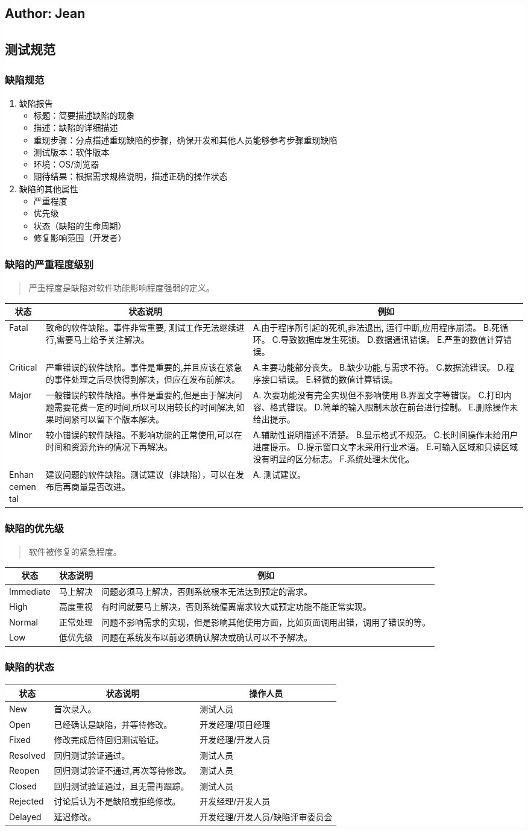 ## Author: Jean

## 测试规范

### 缺陷规范

1. 缺陷报告
   * 标题：简要描述缺陷的现象
   * 描述：缺陷的详细描述
   * 重现步骤：分点描述重现缺陷的步骤，确保开发和其他人员能够参考步骤重现缺陷
   * 测试版本：软件版本
   * 环境：OS/浏览器
   * 期待结果：根据需求规格说明，描述正确的操作状态
2. 缺陷的其他属性
   * 严重程度
   * 优先级
   * 状态（缺陷的生命周期）
   * 修复影响范围（开发者）

### 缺陷的严重程度级别
>  严重程度是缺陷对软件功能影响程度强弱的定义。

状态 | 状态说明 | 例如
--------|----------|---------
Fatal | 致命的软件缺陷。事件非常重要, 测试工作无法继续进行,需要马上给予关注解决。 | A.由于程序所引起的死机,非法退出, 运行中断,应用程序崩溃。  B.死循环。  C.导致数据库发生死锁。 D.数据通讯错误。  E.严重的数值计算错误。
Critical | 严重错误的软件缺陷。事件是重要的,并且应该在紧急的事件处理之后尽快得到解决，但应在发布前解决。 | A.主要功能部分丧失。  B.缺少功能,与需求不符。  C.数据流错误。  D.程序接口错误。  E.轻微的数值计算错误。  
Major | 一般错误的软件缺陷。事件是重要的,但是由于解决问题需要花费一定的时间,所以可以用较长的时间解决,如果时间紧可以留下个版本解决。 | A. 次要功能没有完全实现但不影响使用  B.界面文字等错误。  C.打印内容、格式错误。  D.简单的输入限制未放在前台进行控制。  E.删除操作未给出提示。  
Minor | 较小错误的软件缺陷。不影响功能的正常使用,可以在时间和资源允许的情况下再解决。 | A.辅助性说明描述不清楚。  B.显示格式不规范。  C.长时间操作未给用户进度提示。  D.提示窗口文字未采用行业术语。  E.可输入区域和只读区域没有明显的区分标志。  F.系统处理未优化。  
Enhancemental | 建议问题的软件缺陷。测试建议（非缺陷），可以在发布后再商量是否改进。 | A. 测试建议。


### 缺陷的优先级
> 软件被修复的紧急程度。

状态 | 状态说明 | 例如
--------|----------|---------
Immediate | 马上解决 | 问题必须马上解决，否则系统根本无法达到预定的需求。 
High | 高度重视 | 有时间就要马上解决，否则系统偏离需求较大或预定功能不能正常实现。
Normal | 正常处理 | 问题不影响需求的实现，但是影响其他使用方面，比如页面调用出错，调用了错误的等。
Low | 低优先级 | 问题在系统发布以前必须确认解决或确认可以不予解决。


### 缺陷的状态

状态 | 状态说明 | 操作人员
---------|----------|---------
New | 首次录入。 | 测试人员
Open | 已经确认是缺陷，并等待修改。 | 开发经理/项目经理
Fixed | 修改完成后待回归测试验证。 | 开发经理/开发人员
Resolved | 回归测试验证通过。 | 测试人员
Reopen | 回归测试验证不通过,再次等待修改。 | 测试人员
Closed | 回归测试验证通过，且无需再跟踪。 | 测试人员
Rejected | 讨论后认为不是缺陷或拒绝修改。 | 开发经理/开发人员
Delayed | 延迟修改。 | 开发经理/开发人员/缺陷评审委员会
